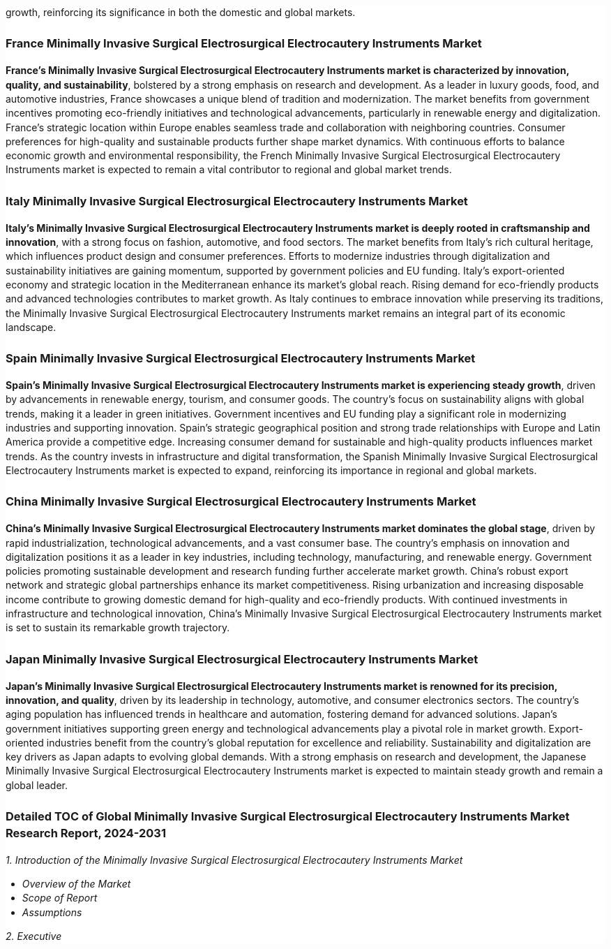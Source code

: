 growth, reinforcing its significance in both the domestic and global markets.</p><h3><strong>France Minimally Invasive Surgical Electrosurgical Electrocautery Instruments Market</strong></h3><p><strong>France&rsquo;s Minimally Invasive Surgical Electrosurgical Electrocautery Instruments market is characterized by innovation, quality, and sustainability</strong>, bolstered by a strong emphasis on research and development. As a leader in luxury goods, food, and automotive industries, France showcases a unique blend of tradition and modernization. The market benefits from government incentives promoting eco-friendly initiatives and technological advancements, particularly in renewable energy and digitalization. France&rsquo;s strategic location within Europe enables seamless trade and collaboration with neighboring countries. Consumer preferences for high-quality and sustainable products further shape market dynamics. With continuous efforts to balance economic growth and environmental responsibility, the French Minimally Invasive Surgical Electrosurgical Electrocautery Instruments market is expected to remain a vital contributor to regional and global market trends.</p><h3><strong>Italy Minimally Invasive Surgical Electrosurgical Electrocautery Instruments Market</strong></h3><p><strong>Italy&rsquo;s Minimally Invasive Surgical Electrosurgical Electrocautery Instruments market is deeply rooted in craftsmanship and innovation</strong>, with a strong focus on fashion, automotive, and food sectors. The market benefits from Italy&rsquo;s rich cultural heritage, which influences product design and consumer preferences. Efforts to modernize industries through digitalization and sustainability initiatives are gaining momentum, supported by government policies and EU funding. Italy&rsquo;s export-oriented economy and strategic location in the Mediterranean enhance its market&rsquo;s global reach. Rising demand for eco-friendly products and advanced technologies contributes to market growth. As Italy continues to embrace innovation while preserving its traditions, the Minimally Invasive Surgical Electrosurgical Electrocautery Instruments market remains an integral part of its economic landscape.</p><h3><strong>Spain Minimally Invasive Surgical Electrosurgical Electrocautery Instruments Market</strong></h3><p><strong>Spain&rsquo;s Minimally Invasive Surgical Electrosurgical Electrocautery Instruments market is experiencing steady growth</strong>, driven by advancements in renewable energy, tourism, and consumer goods. The country&rsquo;s focus on sustainability aligns with global trends, making it a leader in green initiatives. Government incentives and EU funding play a significant role in modernizing industries and supporting innovation. Spain&rsquo;s strategic geographical position and strong trade relationships with Europe and Latin America provide a competitive edge. Increasing consumer demand for sustainable and high-quality products influences market trends. As the country invests in infrastructure and digital transformation, the Spanish Minimally Invasive Surgical Electrosurgical Electrocautery Instruments market is expected to expand, reinforcing its importance in regional and global markets.</p><h3><strong>China Minimally Invasive Surgical Electrosurgical Electrocautery Instruments Market</strong></h3><p><strong>China&rsquo;s Minimally Invasive Surgical Electrosurgical Electrocautery Instruments market dominates the global stage</strong>, driven by rapid industrialization, technological advancements, and a vast consumer base. The country&rsquo;s emphasis on innovation and digitalization positions it as a leader in key industries, including technology, manufacturing, and renewable energy. Government policies promoting sustainable development and research funding further accelerate market growth. China&rsquo;s robust export network and strategic global partnerships enhance its market competitiveness. Rising urbanization and increasing disposable income contribute to growing domestic demand for high-quality and eco-friendly products. With continued investments in infrastructure and technological innovation, China&rsquo;s Minimally Invasive Surgical Electrosurgical Electrocautery Instruments market is set to sustain its remarkable growth trajectory.</p><h3><strong>Japan Minimally Invasive Surgical Electrosurgical Electrocautery Instruments Market</strong></h3><p><strong>Japan&rsquo;s Minimally Invasive Surgical Electrosurgical Electrocautery Instruments market is renowned for its precision, innovation, and quality</strong>, driven by its leadership in technology, automotive, and consumer electronics sectors. The country&rsquo;s aging population has influenced trends in healthcare and automation, fostering demand for advanced solutions. Japan&rsquo;s government initiatives supporting green energy and technological advancements play a pivotal role in market growth. Export-oriented industries benefit from the country&rsquo;s global reputation for excellence and reliability. Sustainability and digitalization are key drivers as Japan adapts to evolving global demands. With a strong emphasis on research and development, the Japanese Minimally Invasive Surgical Electrosurgical Electrocautery Instruments market is expected to maintain steady growth and remain a global leader.</p><h3><span class="">Detailed TOC of Global Minimally Invasive Surgical Electrosurgical Electrocautery Instruments Market Research Report, 2024-2031</span></h3><p><em><span class="font-[700]">1. Introduction of the Minimally Invasive Surgical Electrosurgical Electrocautery Instruments Market</span></em></p><ul><li><em><span class="">Overview of the Market</span></em></li><li><em><span class="">Scope of Report</span></em></li><li><em><span class="">Assumptions</span></em></li></ul><p><em><span class="font-[700]">2. Executive
